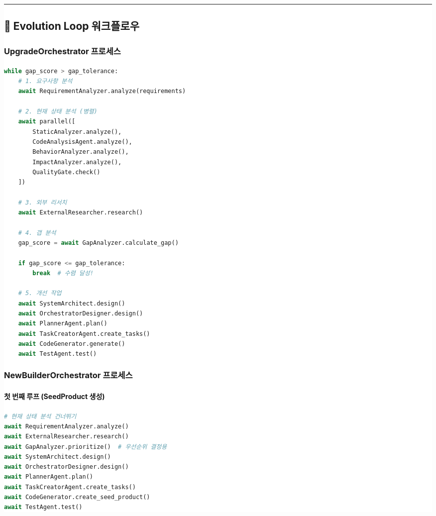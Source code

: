 
---

## 🔄 Evolution Loop 워크플로우

### UpgradeOrchestrator 프로세스
```python
while gap_score > gap_tolerance:
    # 1. 요구사항 분석
    await RequirementAnalyzer.analyze(requirements)
    
    # 2. 현재 상태 분석 (병렬)
    await parallel([
        StaticAnalyzer.analyze(),
        CodeAnalysisAgent.analyze(),
        BehaviorAnalyzer.analyze(),
        ImpactAnalyzer.analyze(),
        QualityGate.check()
    ])
    
    # 3. 외부 리서치
    await ExternalResearcher.research()
    
    # 4. 갭 분석
    gap_score = await GapAnalyzer.calculate_gap()
    
    if gap_score <= gap_tolerance:
        break  # 수렴 달성!
    
    # 5. 개선 작업
    await SystemArchitect.design()
    await OrchestratorDesigner.design()
    await PlannerAgent.plan()
    await TaskCreatorAgent.create_tasks()
    await CodeGenerator.generate()
    await TestAgent.test()
```

### NewBuilderOrchestrator 프로세스

#### 첫 번째 루프 (SeedProduct 생성)
```python
# 현재 상태 분석 건너뛰기
await RequirementAnalyzer.analyze()
await ExternalResearcher.research()
await GapAnalyzer.prioritize()  # 우선순위 결정용
await SystemArchitect.design()
await OrchestratorDesigner.design()
await PlannerAgent.plan()
await TaskCreatorAgent.create_tasks()
await CodeGenerator.create_seed_product()
await TestAgent.test()
```
